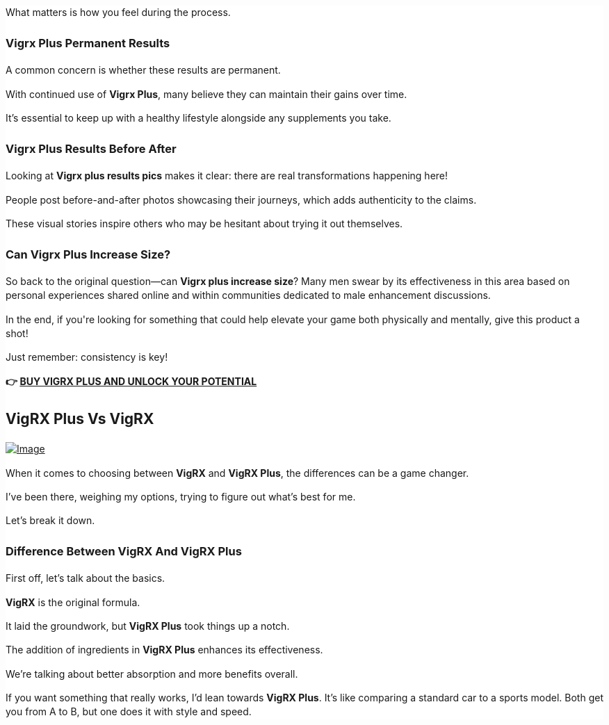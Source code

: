 What matters is how you feel during the process.

### Vigrx Plus Permanent Results

A common concern is whether these results are permanent. 

With continued use of **Vigrx Plus**, many believe they can maintain their gains over time. 

It’s essential to keep up with a healthy lifestyle alongside any supplements you take.

### Vigrx Plus Results Before After

Looking at **Vigrx plus results pics** makes it clear: there are real transformations happening here!  

People post before-and-after photos showcasing their journeys, which adds authenticity to the claims.

These visual stories inspire others who may be hesitant about trying it out themselves.

### Can Vigrx Plus Increase Size?

So back to the original question—can **Vigrx plus increase size**? Many men swear by its effectiveness in this area based on personal experiences shared online and within communities dedicated to male enhancement discussions.

In the end, if you're looking for something that could help elevate your game both physically and mentally, give this product a shot!

Just remember: consistency is key!



**👉 [BUY VIGRX PLUS AND UNLOCK YOUR POTENTIAL](https://gchaffi.com/RmwAZyNP)**

## VigRX Plus Vs VigRX

[![Image](https://www2.sellhealth.com/63/vigrxplus_pills_md.jpg)](https://gchaffi.com/RmwAZyNP)

When it comes to choosing between **VigRX** and **VigRX Plus**, the differences can be a game changer. 

I’ve been there, weighing my options, trying to figure out what’s best for me.

Let’s break it down.

### Difference Between VigRX And VigRX Plus

First off, let’s talk about the basics. 

**VigRX** is the original formula. 

It laid the groundwork, but **VigRX Plus** took things up a notch.

The addition of ingredients in **VigRX Plus** enhances its effectiveness. 

We’re talking about better absorption and more benefits overall.

If you want something that really works, I’d lean towards **VigRX Plus**. It’s like comparing a standard car to a sports model. Both get you from A to B, but one does it with style and speed.
